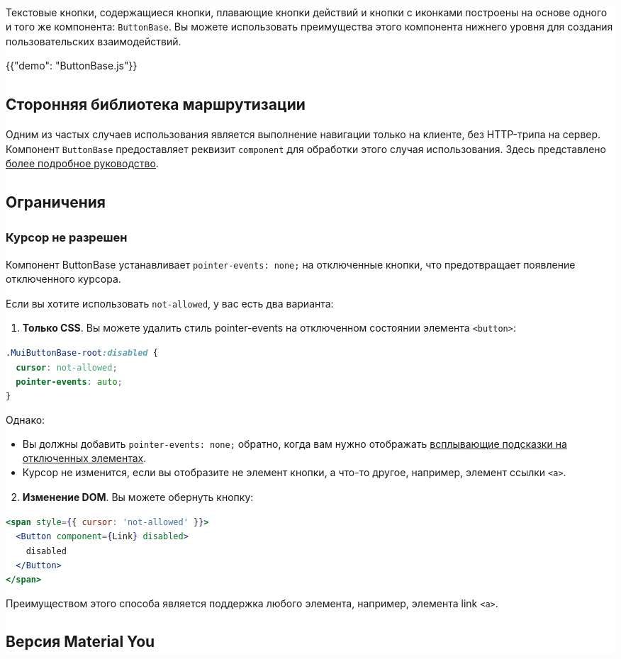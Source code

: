 Текстовые кнопки, содержащиеся кнопки, плавающие кнопки действий и кнопки с иконками построены на основе одного и того же компонента: `ButtonBase`. Вы можете использовать преимущества этого компонента нижнего уровня для создания пользовательских взаимодействий.

{{"demo": "ButtonBase.js"}}

## Сторонняя библиотека маршрутизации <meta data-oversett="" data-original-text="Third-party routing library">

Одним из частых случаев использования является выполнение навигации только на клиенте, без HTTP-трипа на сервер. Компонент `ButtonBase` предоставляет реквизит `component` для обработки этого случая использования. Здесь представлено [более подробное руководство](/material-ui/guides/routing/#button).

## Ограничения <meta data-oversett="" data-original-text="Limitations">

### Курсор не разрешен <meta data-oversett="" data-original-text="Cursor not-allowed">

Компонент ButtonBase устанавливает `pointer-events: none;` на отключенные кнопки, что предотвращает появление отключенного курсора.

Если вы хотите использовать `not-allowed`, у вас есть два варианта:

1.  **Только CSS**. Вы можете удалить стиль pointer-events на отключенном состоянии элемента `<button>`:

```css
.MuiButtonBase-root:disabled {
  cursor: not-allowed;
  pointer-events: auto;
}
```

Однако:

-   Вы должны добавить `pointer-events: none;` обратно, когда вам нужно отображать [всплывающие подсказки на отключенных элементах](/material-ui/react-tooltip/#disabled-elements).
-   Курсор не изменится, если вы отобразите не элемент кнопки, а что-то другое, например, элемент ссылки `<a>`.

2.  **Изменение DOM**. Вы можете обернуть кнопку:

```jsx
<span style={{ cursor: 'not-allowed' }}>
  <Button component={Link} disabled>
    disabled
  </Button>
</span>
```

Преимуществом этого способа является поддержка любого элемента, например, элемента link `<a>`.

## Версия Material You <meta data-oversett="" data-original-text="Material You version">
